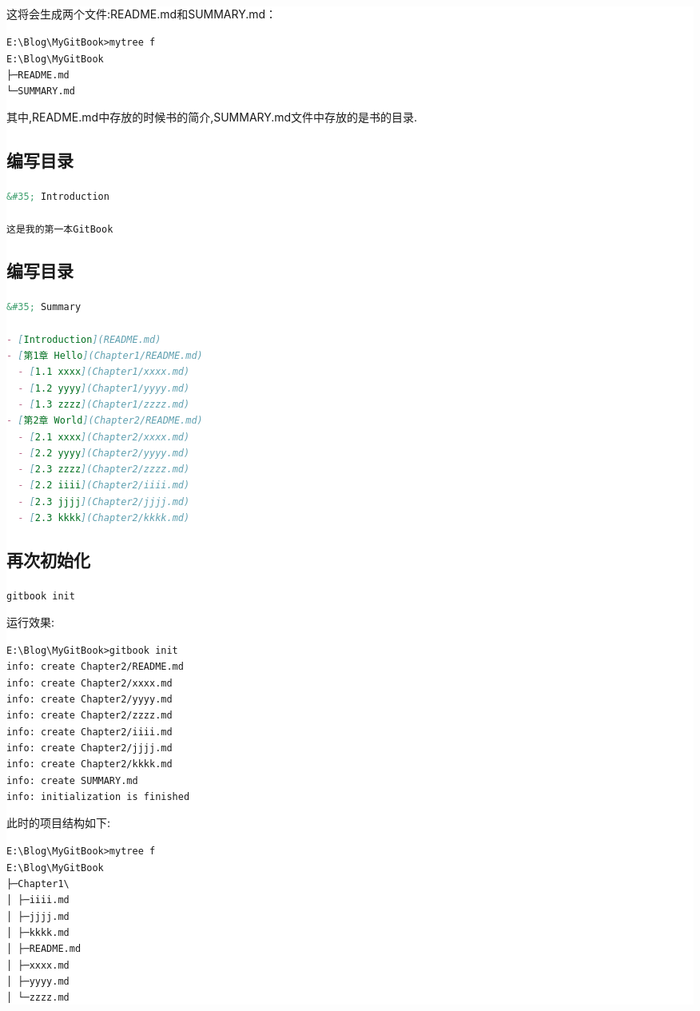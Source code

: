 ```
```
这将会生成两个文件:README.md和SUMMARY.md：
```
E:\Blog\MyGitBook>mytree f
E:\Blog\MyGitBook
├─README.md
└─SUMMARY.md
```
其中,README.md中存放的时候书的简介,SUMMARY.md文件中存放的是书的目录.
## 编写目录
```md README.md
&#35; Introduction

这是我的第一本GitBook
```
## 编写目录
```md SUMMARY.md
&#35; Summary

- [Introduction](README.md)
- [第1章 Hello](Chapter1/README.md)
  - [1.1 xxxx](Chapter1/xxxx.md)
  - [1.2 yyyy](Chapter1/yyyy.md)
  - [1.3 zzzz](Chapter1/zzzz.md)
- [第2章 World](Chapter2/README.md)
  - [2.1 xxxx](Chapter2/xxxx.md)
  - [2.2 yyyy](Chapter2/yyyy.md)
  - [2.3 zzzz](Chapter2/zzzz.md)
  - [2.2 iiii](Chapter2/iiii.md)
  - [2.3 jjjj](Chapter2/jjjj.md)
  - [2.3 kkkk](Chapter2/kkkk.md)

```
## 再次初始化
```bash
gitbook init
```
运行效果:
```
E:\Blog\MyGitBook>gitbook init
info: create Chapter2/README.md
info: create Chapter2/xxxx.md
info: create Chapter2/yyyy.md
info: create Chapter2/zzzz.md
info: create Chapter2/iiii.md
info: create Chapter2/jjjj.md
info: create Chapter2/kkkk.md
info: create SUMMARY.md
info: initialization is finished
```
此时的项目结构如下:
```
E:\Blog\MyGitBook>mytree f
E:\Blog\MyGitBook
├─Chapter1\
│ ├─iiii.md
│ ├─jjjj.md
│ ├─kkkk.md
│ ├─README.md
│ ├─xxxx.md
│ ├─yyyy.md
│ └─zzzz.md
```